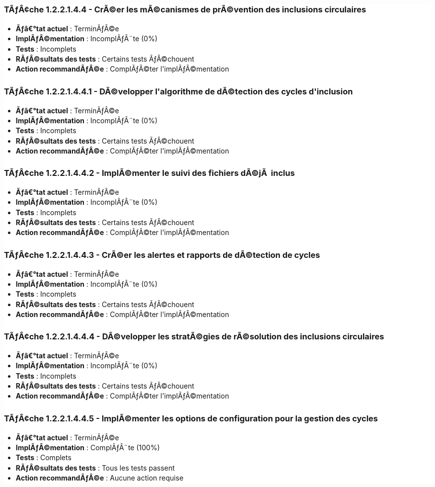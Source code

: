### TÃƒÂ¢che 1.2.2.1.4.4 - CrÃ©er les mÃ©canismes de prÃ©vention des inclusions circulaires

- **Ãƒâ€°tat actuel** : TerminÃƒÂ©e
- **ImplÃƒÂ©mentation** : IncomplÃƒÂ¨te (0%)
- **Tests** : Incomplets
- **RÃƒÂ©sultats des tests** : Certains tests ÃƒÂ©chouent
- **Action recommandÃƒÂ©e** : ComplÃƒÂ©ter l'implÃƒÂ©mentation

### TÃƒÂ¢che 1.2.2.1.4.4.1 - DÃ©velopper l'algorithme de dÃ©tection des cycles d'inclusion

- **Ãƒâ€°tat actuel** : TerminÃƒÂ©e
- **ImplÃƒÂ©mentation** : IncomplÃƒÂ¨te (0%)
- **Tests** : Incomplets
- **RÃƒÂ©sultats des tests** : Certains tests ÃƒÂ©chouent
- **Action recommandÃƒÂ©e** : ComplÃƒÂ©ter l'implÃƒÂ©mentation

### TÃƒÂ¢che 1.2.2.1.4.4.2 - ImplÃ©menter le suivi des fichiers dÃ©jÃ  inclus

- **Ãƒâ€°tat actuel** : TerminÃƒÂ©e
- **ImplÃƒÂ©mentation** : IncomplÃƒÂ¨te (0%)
- **Tests** : Incomplets
- **RÃƒÂ©sultats des tests** : Certains tests ÃƒÂ©chouent
- **Action recommandÃƒÂ©e** : ComplÃƒÂ©ter l'implÃƒÂ©mentation

### TÃƒÂ¢che 1.2.2.1.4.4.3 - CrÃ©er les alertes et rapports de dÃ©tection de cycles

- **Ãƒâ€°tat actuel** : TerminÃƒÂ©e
- **ImplÃƒÂ©mentation** : IncomplÃƒÂ¨te (0%)
- **Tests** : Incomplets
- **RÃƒÂ©sultats des tests** : Certains tests ÃƒÂ©chouent
- **Action recommandÃƒÂ©e** : ComplÃƒÂ©ter l'implÃƒÂ©mentation

### TÃƒÂ¢che 1.2.2.1.4.4.4 - DÃ©velopper les stratÃ©gies de rÃ©solution des inclusions circulaires

- **Ãƒâ€°tat actuel** : TerminÃƒÂ©e
- **ImplÃƒÂ©mentation** : IncomplÃƒÂ¨te (0%)
- **Tests** : Incomplets
- **RÃƒÂ©sultats des tests** : Certains tests ÃƒÂ©chouent
- **Action recommandÃƒÂ©e** : ComplÃƒÂ©ter l'implÃƒÂ©mentation

### TÃƒÂ¢che 1.2.2.1.4.4.5 - ImplÃ©menter les options de configuration pour la gestion des cycles

- **Ãƒâ€°tat actuel** : TerminÃƒÂ©e
- **ImplÃƒÂ©mentation** : ComplÃƒÂ¨te (100%)
- **Tests** : Complets
- **RÃƒÂ©sultats des tests** : Tous les tests passent
- **Action recommandÃƒÂ©e** : Aucune action requise
